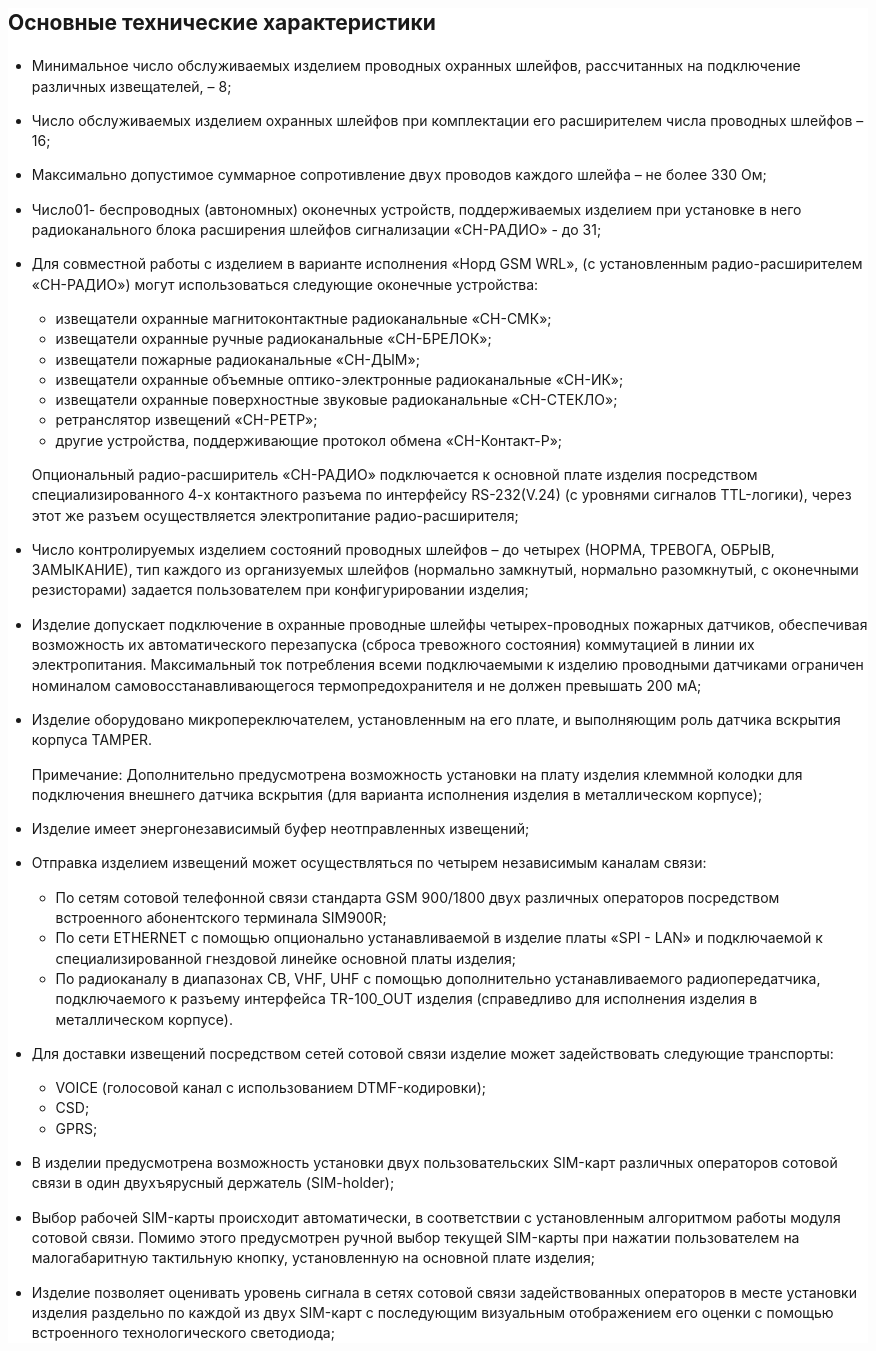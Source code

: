## Основные технические характеристики

* Минимальное число обслуживаемых изделием проводных охранных шлейфов, рассчитанных на подключение различных извещателей,  – 8;
* Число обслуживаемых изделием охранных шлейфов при комплектации его расширителем числа проводных шлейфов – 16;
* Максимально допустимое суммарное сопротивление двух проводов каждого шлейфа – не более 330 Ом;
* Число01- беспроводных (автономных) оконечных устройств, поддерживаемых изделием при установке в него  радиоканального блока расширения шлейфов сигнализации «СН-РАДИО» - до 31;
* Для совместной работы с изделием в варианте исполнения «Норд GSM WRL», (с установленным радио-расширителем «СН-РАДИО») могут использоваться следующие оконечные устройства:
	* извещатели охранные магнитоконтактные радиоканальные «СН-СМК»;
	* извещатели охранные ручные радиоканальные «СН-БРЕЛОК»;
	* извещатели пожарные радиоканальные «СН-ДЫМ»;
	* извещатели охранные объемные оптико-электронные радиоканальные «СН-ИК»;
	* извещатели охранные поверхностные звуковые радиоканальные «СН-СТЕКЛО»;
	* ретранслятор извещений «СН-РЕТР»;
	* другие устройства, поддерживающие протокол обмена «СН-Контакт-Р»;

	Опциональный радио-расширитель «СН-РАДИО» подключается  к основной плате изделия посредством специализированного 4-х контактного разъема по интерфейсу RS-232(V.24) (с уровнями сигналов TTL-логики), через этот же разъем осуществляется электропитание радио-расширителя;

* Число контролируемых изделием состояний проводных шлейфов – до четырех (НОРМА, ТРЕВОГА, ОБРЫВ, ЗАМЫКАНИЕ), тип каждого из организуемых шлейфов (нормально замкнутый, нормально разомкнутый, с оконечными резисторами) задается пользователем  при конфигурировании изделия;
* Изделие допускает подключение в охранные проводные шлейфы четырех-проводных пожарных датчиков, обеспечивая возможность их автоматического перезапуска (сброса тревожного состояния) коммутацией в линии их электропитания. Максимальный ток потребления всеми подключаемыми к изделию проводными датчиками ограничен номиналом самовосстанавливающегося термопредохранителя и не должен превышать 200 мА;
* Изделие оборудовано микропереключателем, установленным на его плате, и выполняющим роль датчика вскрытия корпуса TAMPER.

	Примечание:
	Дополнительно предусмотрена возможность установки на плату изделия клеммной колодки для подключения внешнего датчика вскрытия  (для варианта исполнения изделия в металлическом корпусе);
	
* Изделие имеет энергонезависимый буфер неотправленных извещений;
* Отправка изделием извещений может осуществляться по четырем  независимым каналам связи:
	* По сетям сотовой телефонной связи стандарта GSM 900/1800 двух различных операторов посредством встроенного абонентского терминала SIM900R; 
	* По сети ETHERNET с помощью опционально  устанавливаемой в изделие платы «SPI - LAN» и подключаемой к специализированной гнездовой линейке основной платы изделия;
	* По радиоканалу в диапазонах СВ, VHF, UHF с помощью дополнительно устанавливаемого радиопередатчика, подключаемого к разъему интерфейса TR-100_OUT изделия (справедливо для исполнения изделия в металлическом корпусе).

* Для доставки извещений посредством сетей сотовой связи изделие может задействовать следующие транспорты:
	* VOICE (голосовой канал с использованием DTMF-кодировки);
	* CSD;
	* GPRS;
* В изделии предусмотрена возможность установки двух пользовательских  SIM-карт различных операторов сотовой связи в один двухъярусный держатель (SIM-holder);
* Выбор рабочей SIM-карты происходит автоматически, в соответствии с установленным алгоритмом работы модуля сотовой связи. Помимо этого  предусмотрен ручной выбор текущей SIM-карты при нажатии пользователем на малогабаритную тактильную кнопку, установленную на основной плате изделия;
* Изделие позволяет оценивать уровень сигнала в сетях сотовой связи задействованных операторов в месте установки изделия раздельно по каждой из двух SIM-карт с последующим визуальным отображением его оценки с помощью встроенного технологического светодиода;